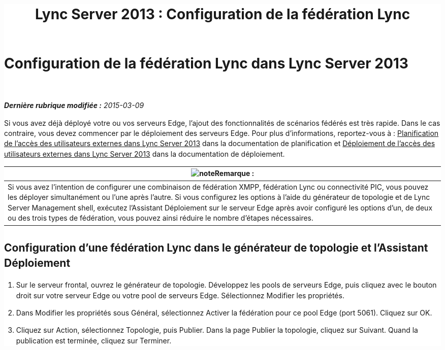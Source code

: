 ﻿---
title: 'Lync Server 2013 : Configuration de la fédération Lync'
TOCTitle: Configuration de la fédération Lync
ms:assetid: 374ddc43-26f9-499d-be68-a5158adfa49c
ms:mtpsurl: https://technet.microsoft.com/fr-fr/library/JJ204800(v=OCS.15)
ms:contentKeyID: 49296860
ms.date: 05/20/2016
mtps_version: v=OCS.15
ms.translationtype: HT
---

# Configuration de la fédération Lync dans Lync Server 2013

 

_**Dernière rubrique modifiée :** 2015-03-09_

Si vous avez déjà déployé votre ou vos serveurs Edge, l’ajout des fonctionnalités de scénarios fédérés est très rapide. Dans le cas contraire, vous devez commencer par le déploiement des serveurs Edge. Pour plus d’informations, reportez-vous à : [Planification de l’accès des utilisateurs externes dans Lync Server 2013](lync-server-2013-planning-for-external-user-access.md) dans la documentation de planification et [Déploiement de l’accès des utilisateurs externes dans Lync Server 2013](lync-server-2013-deploying-external-user-access.md) dans la documentation de déploiement.

<table>
<thead>
<tr class="header">
<th><img src="images/Gg398920.note(OCS.15).gif" title="note" alt="note" />Remarque :</th>
</tr>
</thead>
<tbody>
<tr class="odd">
<td>Si vous avez l’intention de configurer une combinaison de fédération XMPP, fédération Lync ou connectivité PIC, vous pouvez les déployer simultanément ou l’une après l’autre. Si vous configurez les options à l’aide du générateur de topologie et de Lync Server Management shell, exécutez l’Assistant Déploiement sur le serveur Edge après avoir configuré les options d’un, de deux ou des trois types de fédération, vous pouvez ainsi réduire le nombre d’étapes nécessaires.</td>
</tr>
</tbody>
</table>


## Configuration d’une fédération Lync dans le générateur de topologie et l’Assistant Déploiement

1.  Sur le serveur frontal, ouvrez le générateur de topologie. Développez les pools de serveurs Edge, puis cliquez avec le bouton droit sur votre serveur Edge ou votre pool de serveurs Edge. Sélectionnez Modifier les propriétés.

2.  Dans Modifier les propriétés sous Général, sélectionnez Activer la fédération pour ce pool Edge (port 5061). Cliquez sur OK.

3.  Cliquez sur Action, sélectionnez Topologie, puis Publier. Dans la page Publier la topologie, cliquez sur Suivant. Quand la publication est terminée, cliquez sur Terminer.
